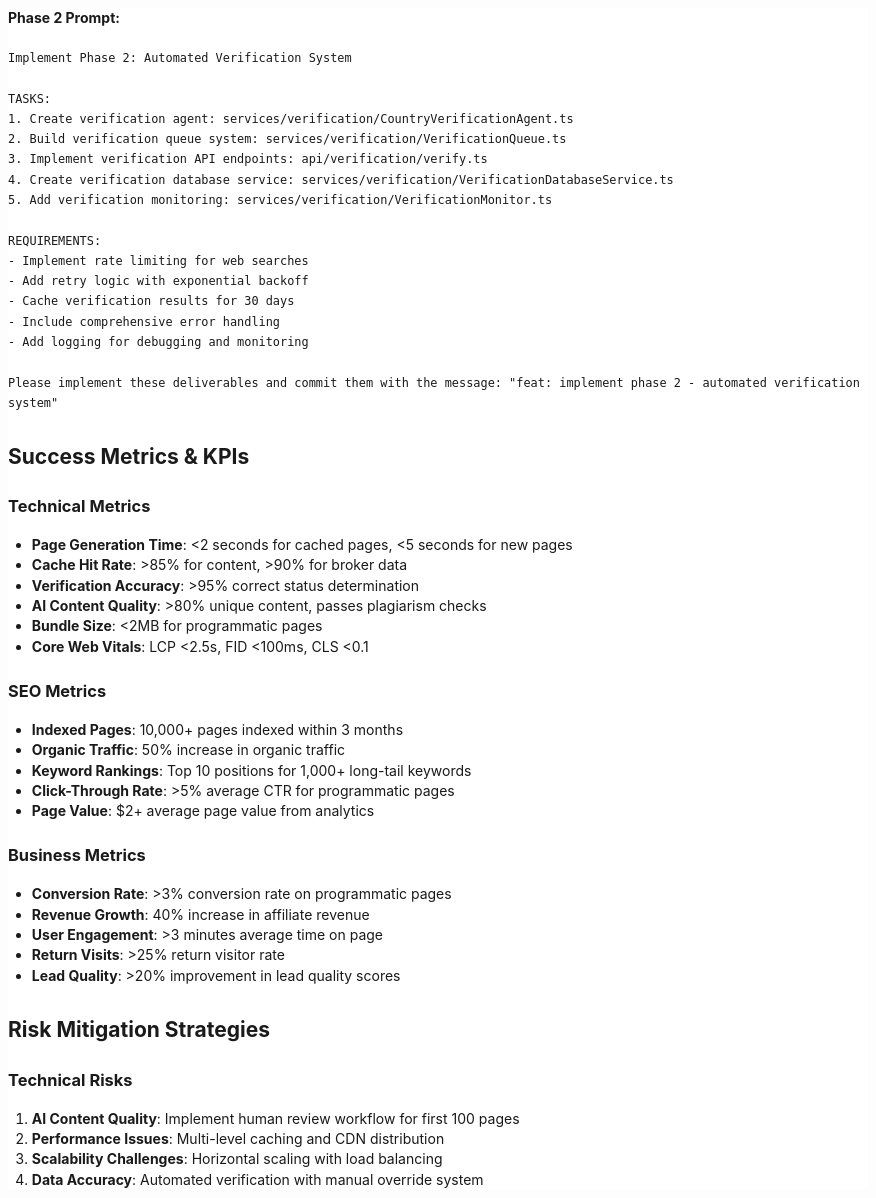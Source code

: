 #### Phase 2 Prompt:
```
Implement Phase 2: Automated Verification System

TASKS:
1. Create verification agent: services/verification/CountryVerificationAgent.ts
2. Build verification queue system: services/verification/VerificationQueue.ts
3. Implement verification API endpoints: api/verification/verify.ts
4. Create verification database service: services/verification/VerificationDatabaseService.ts
5. Add verification monitoring: services/verification/VerificationMonitor.ts

REQUIREMENTS:
- Implement rate limiting for web searches
- Add retry logic with exponential backoff
- Cache verification results for 30 days
- Include comprehensive error handling
- Add logging for debugging and monitoring

Please implement these deliverables and commit them with the message: "feat: implement phase 2 - automated verification system"
```

## Success Metrics & KPIs

### Technical Metrics
- **Page Generation Time**: <2 seconds for cached pages, <5 seconds for new pages
- **Cache Hit Rate**: >85% for content, >90% for broker data
- **Verification Accuracy**: >95% correct status determination
- **AI Content Quality**: >80% unique content, passes plagiarism checks
- **Bundle Size**: <2MB for programmatic pages
- **Core Web Vitals**: LCP <2.5s, FID <100ms, CLS <0.1

### SEO Metrics
- **Indexed Pages**: 10,000+ pages indexed within 3 months
- **Organic Traffic**: 50% increase in organic traffic
- **Keyword Rankings**: Top 10 positions for 1,000+ long-tail keywords
- **Click-Through Rate**: >5% average CTR for programmatic pages
- **Page Value**: $2+ average page value from analytics

### Business Metrics
- **Conversion Rate**: >3% conversion rate on programmatic pages
- **Revenue Growth**: 40% increase in affiliate revenue
- **User Engagement**: >3 minutes average time on page
- **Return Visits**: >25% return visitor rate
- **Lead Quality**: >20% improvement in lead quality scores

## Risk Mitigation Strategies

### Technical Risks
1. **AI Content Quality**: Implement human review workflow for first 100 pages
2. **Performance Issues**: Multi-level caching and CDN distribution
3. **Scalability Challenges**: Horizontal scaling with load balancing
4. **Data Accuracy**: Automated verification with manual override system
